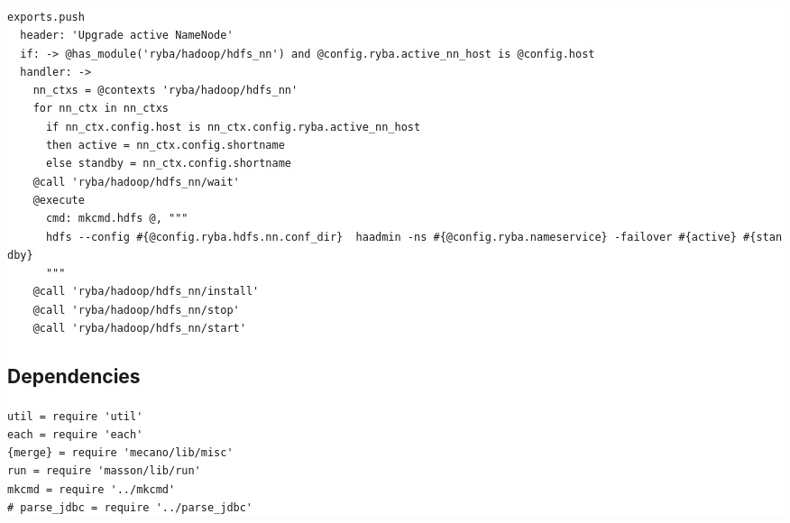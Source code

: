 
    exports.push
      header: 'Upgrade active NameNode'
      if: -> @has_module('ryba/hadoop/hdfs_nn') and @config.ryba.active_nn_host is @config.host
      handler: ->
        nn_ctxs = @contexts 'ryba/hadoop/hdfs_nn'
        for nn_ctx in nn_ctxs
          if nn_ctx.config.host is nn_ctx.config.ryba.active_nn_host
          then active = nn_ctx.config.shortname
          else standby = nn_ctx.config.shortname
        @call 'ryba/hadoop/hdfs_nn/wait'
        @execute
          cmd: mkcmd.hdfs @, """
          hdfs --config #{@config.ryba.hdfs.nn.conf_dir}  haadmin -ns #{@config.ryba.nameservice} -failover #{active} #{standby}
          """
        @call 'ryba/hadoop/hdfs_nn/install'
        @call 'ryba/hadoop/hdfs_nn/stop'
        @call 'ryba/hadoop/hdfs_nn/start'
          

## Dependencies

    util = require 'util'
    each = require 'each'
    {merge} = require 'mecano/lib/misc'
    run = require 'masson/lib/run'
    mkcmd = require '../mkcmd'
    # parse_jdbc = require '../parse_jdbc'
